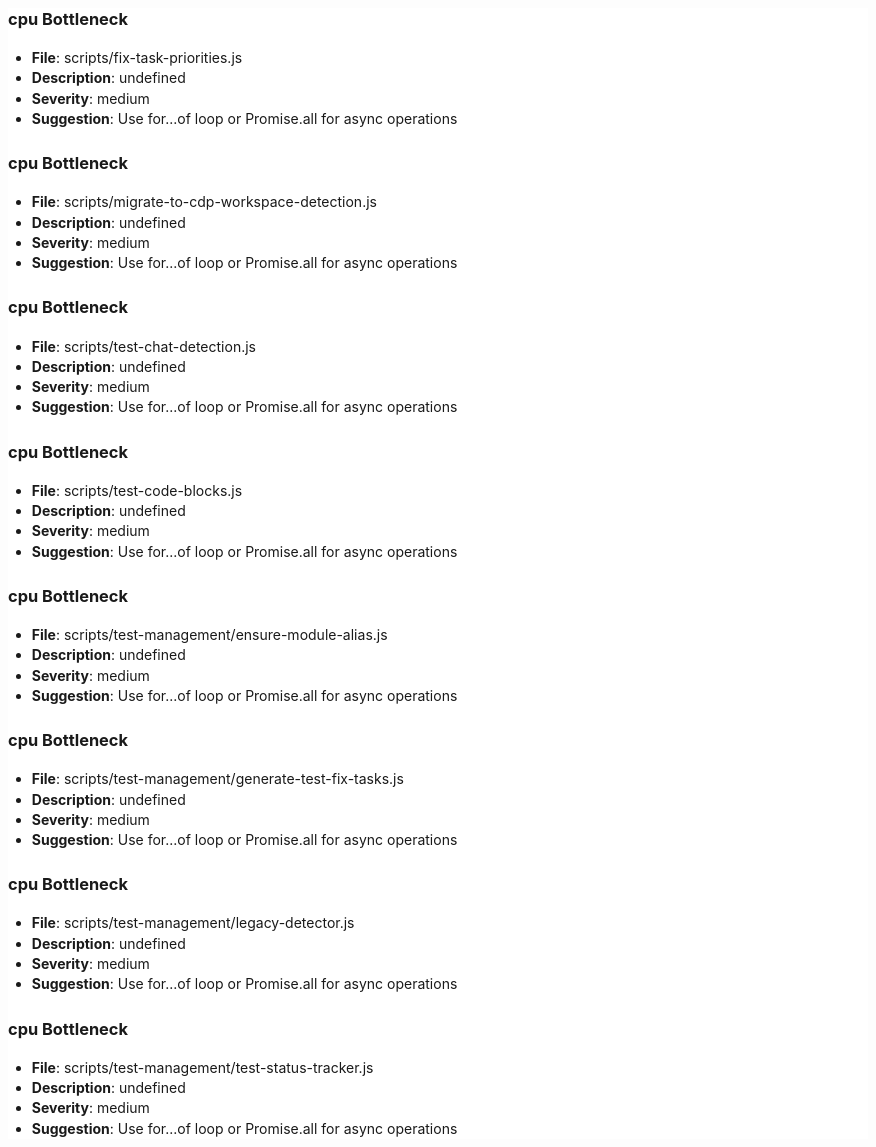 
### cpu Bottleneck
- **File**: scripts/fix-task-priorities.js
- **Description**: undefined
- **Severity**: medium
- **Suggestion**: Use for...of loop or Promise.all for async operations


### cpu Bottleneck
- **File**: scripts/migrate-to-cdp-workspace-detection.js
- **Description**: undefined
- **Severity**: medium
- **Suggestion**: Use for...of loop or Promise.all for async operations


### cpu Bottleneck
- **File**: scripts/test-chat-detection.js
- **Description**: undefined
- **Severity**: medium
- **Suggestion**: Use for...of loop or Promise.all for async operations


### cpu Bottleneck
- **File**: scripts/test-code-blocks.js
- **Description**: undefined
- **Severity**: medium
- **Suggestion**: Use for...of loop or Promise.all for async operations


### cpu Bottleneck
- **File**: scripts/test-management/ensure-module-alias.js
- **Description**: undefined
- **Severity**: medium
- **Suggestion**: Use for...of loop or Promise.all for async operations


### cpu Bottleneck
- **File**: scripts/test-management/generate-test-fix-tasks.js
- **Description**: undefined
- **Severity**: medium
- **Suggestion**: Use for...of loop or Promise.all for async operations


### cpu Bottleneck
- **File**: scripts/test-management/legacy-detector.js
- **Description**: undefined
- **Severity**: medium
- **Suggestion**: Use for...of loop or Promise.all for async operations


### cpu Bottleneck
- **File**: scripts/test-management/test-status-tracker.js
- **Description**: undefined
- **Severity**: medium
- **Suggestion**: Use for...of loop or Promise.all for async operations
